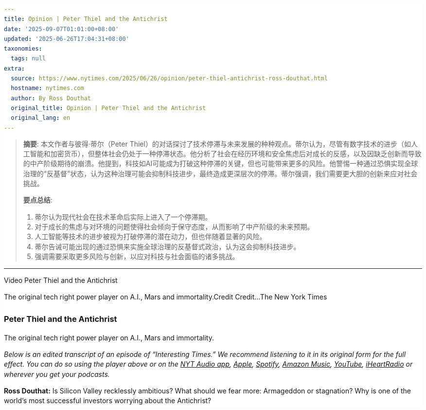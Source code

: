 ```yaml
---
title: Opinion | Peter Thiel and the Antichrist
date: '2025-09-07T01:01:00+08:00'
updated: '2025-06-26T17:04:31+08:00'
taxonomies:
  tags: null
extra:
  source: https://www.nytimes.com/2025/06/26/opinion/peter-thiel-antichrist-ross-douthat.html
  hostname: nytimes.com
  author: By Ross Douthat
  original_title: Opinion | Peter Thiel and the Antichrist
  original_lang: en
---
```


> **摘要**:
>  本文作者与彼得·蒂尔（Peter Thiel）的对话探讨了技术停滞与未来发展的种种观点。蒂尔认为，尽管有数字技术的进步（如人工智能和加密货币），但整体社会仍处于一种停滞状态。他分析了社会在经历环境和安全焦虑后对成长的反感，以及因缺乏创新而导致的中产阶级期待的崩溃。他提到，科技如AI可能成为打破这种停滞的关键，但也可能带来更多的风险。他警惕一种通过恐惧实现全球治理的“反基督”状态，认为这种治理可能会抑制科技进步，最终造成更深层次的停滞。蒂尔强调，我们需要更大胆的创新来应对社会挑战。
> 
>  
>  **要点总结**:
>  1. 蒂尔认为现代社会在技术革命后实际上进入了一个停滞期。
>  2. 对于成长的焦虑与对环境的问题使得社会倾向于保守态度，从而影响了中产阶级的未来预期。
>  3. 人工智能等技术的进步被视为打破停滞的潜在动力，但也伴随着显著的风险。
>  4. 蒂尔告诫可能出现的通过恐惧来实施全球治理的反基督式政治，认为这会抑制科技进步。
>  5. 强调需要采取更多风险与创新，以应对科技与社会面临的诸多挑战。

---


Video Peter Thiel and the Antichrist

The original tech right power player on A.I., Mars and immortality.Credit Credit...The New York Times

### Peter Thiel and the Antichrist

The original tech right power player on A.I., Mars and immortality.

<audio></audio>

*Below is an edited transcript of an episode of “Interesting Times.” We recommend listening to it in its original form for the full effect. You can do so using the player above or on the* [*NYT Audio app*](https://apps.apple.com/us/app/nyt-audio/id1549293936)*,* [*Apple*](https://podcasts.apple.com/us/podcast/interesting-times-with-ross-douthat/id1438024613)*,* [*Spotify*](https://open.spotify.com/show/6bmhSFLKtApYClEuSH8q42?si=85c0f85203c94835)*,* [*Amazon Music*](https://music.amazon.com/podcasts/b42495b5-3d35-424f-8dcb-2b402b49f9ea/interesting-times-with-ross-douthat)*,* [*YouTube*](https://www.youtube.com/@InterestingTimesNYT)*,* [*iHeartRadio*](https://www.iheart.com/podcast/326-interesting-times-with-ros-29972437/#:~:text=Introducing%20'Interesting%20Times'&text=%E2%80%9CInteresting%20Times%20With%20Ross%20Douthat,the%20future%20of%20democrac...) *or wherever you get your podcasts.*

**Ross Douthat:** Is Silicon Valley recklessly ambitious? What should we fear more: Armageddon or stagnation? Why is one of the world’s most successful investors worrying about the Antichrist?
